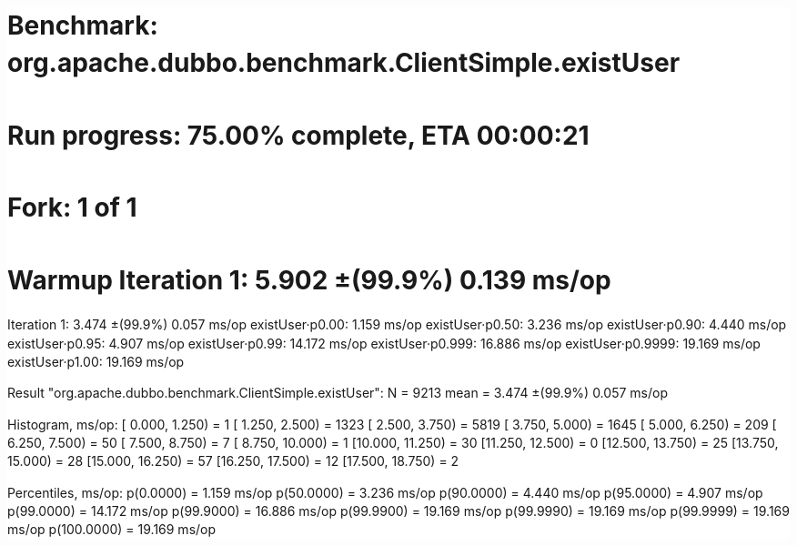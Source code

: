 # Benchmark: org.apache.dubbo.benchmark.ClientSimple.existUser

# Run progress: 75.00% complete, ETA 00:00:21
# Fork: 1 of 1
# Warmup Iteration   1: 5.902 ±(99.9%) 0.139 ms/op
Iteration   1: 3.474 ±(99.9%) 0.057 ms/op
                 existUser·p0.00:   1.159 ms/op
                 existUser·p0.50:   3.236 ms/op
                 existUser·p0.90:   4.440 ms/op
                 existUser·p0.95:   4.907 ms/op
                 existUser·p0.99:   14.172 ms/op
                 existUser·p0.999:  16.886 ms/op
                 existUser·p0.9999: 19.169 ms/op
                 existUser·p1.00:   19.169 ms/op



Result "org.apache.dubbo.benchmark.ClientSimple.existUser":
  N = 9213
  mean =      3.474 ±(99.9%) 0.057 ms/op

  Histogram, ms/op:
    [ 0.000,  1.250) = 1 
    [ 1.250,  2.500) = 1323 
    [ 2.500,  3.750) = 5819 
    [ 3.750,  5.000) = 1645 
    [ 5.000,  6.250) = 209 
    [ 6.250,  7.500) = 50 
    [ 7.500,  8.750) = 7 
    [ 8.750, 10.000) = 1 
    [10.000, 11.250) = 30 
    [11.250, 12.500) = 0 
    [12.500, 13.750) = 25 
    [13.750, 15.000) = 28 
    [15.000, 16.250) = 57 
    [16.250, 17.500) = 12 
    [17.500, 18.750) = 2 

  Percentiles, ms/op:
      p(0.0000) =      1.159 ms/op
     p(50.0000) =      3.236 ms/op
     p(90.0000) =      4.440 ms/op
     p(95.0000) =      4.907 ms/op
     p(99.0000) =     14.172 ms/op
     p(99.9000) =     16.886 ms/op
     p(99.9900) =     19.169 ms/op
     p(99.9990) =     19.169 ms/op
     p(99.9999) =     19.169 ms/op
    p(100.0000) =     19.169 ms/op
